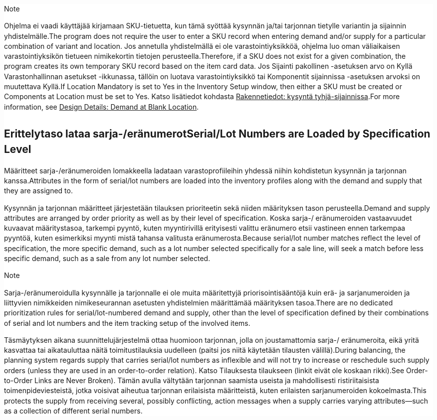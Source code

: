 > [!NOTE]  
>  <span data-ttu-id="00934-128">Ohjelma ei vaadi käyttäjää kirjamaan SKU-tietuetta, kun tämä syöttää kysynnän ja/tai tarjonnan tietylle variantin ja sijainnin yhdistelmälle.</span><span class="sxs-lookup"><span data-stu-id="00934-128">The program does not require the user to enter a SKU record when entering demand and/or supply for a particular combination of variant and location.</span></span> <span data-ttu-id="00934-129">Jos annetulla yhdistelmällä ei ole varastointiyksikköä, ohjelma luo oman väliaikaisen varastointiyksikön tietueen nimikekortin tietojen perusteella.</span><span class="sxs-lookup"><span data-stu-id="00934-129">Therefore, if a SKU does not exist for a given combination, the program creates its own temporary SKU record based on the item card data.</span></span> <span data-ttu-id="00934-130">Jos Sijainti pakollinen -asetuksen arvo on Kyllä Varastonhallinnan asetukset -ikkunassa, tällöin on luotava varastointiyksikkö tai Komponentit sijainnissa -asetuksen arvoksi on muutettava Kyllä.</span><span class="sxs-lookup"><span data-stu-id="00934-130">If Location Mandatory is set to Yes in the Inventory Setup window, then either a SKU must be created or Components at Location must be set to Yes.</span></span> <span data-ttu-id="00934-131">Katso lisätiedot kohdasta [Rakennetiedot: kysyntä tyhjä-sijainnissa](design-details-demand-at-blank-location.md).</span><span class="sxs-lookup"><span data-stu-id="00934-131">For more information, see [Design Details: Demand at Blank Location](design-details-demand-at-blank-location.md).</span></span>  

## <a name="seriallot-numbers-are-loaded-by-specification-level"></a><span data-ttu-id="00934-132">Erittelytaso lataa sarja-/eränumerot</span><span class="sxs-lookup"><span data-stu-id="00934-132">Serial/Lot Numbers are Loaded by Specification Level</span></span>  
 <span data-ttu-id="00934-133">Määritteet sarja-/eränumeroiden lomakkeella ladataan varastoprofiileihin yhdessä niihin kohdistetun kysynnän ja tarjonnan kanssa.</span><span class="sxs-lookup"><span data-stu-id="00934-133">Attributes in the form of serial/lot numbers are loaded into the inventory profiles along with the demand and supply that they are assigned to.</span></span>  

 <span data-ttu-id="00934-134">Kysynnän ja tarjonnan määritteet järjestetään tilauksen prioriteetin sekä niiden määrityksen tason perusteella.</span><span class="sxs-lookup"><span data-stu-id="00934-134">Demand and supply attributes are arranged by order priority as well as by their level of specification.</span></span> <span data-ttu-id="00934-135">Koska sarja-/ eränumeroiden vastaavuudet kuvaavat määritystasoa, tarkempi pyyntö, kuten myyntirivillä erityisesti valittu eränumero etsii vastineen ennen tarkempaa pyyntöä, kuten esimerkiksi myynti mistä tahansa valitusta eränumerosta.</span><span class="sxs-lookup"><span data-stu-id="00934-135">Because serial/lot number matches reflect the level of specification, the more specific demand, such as a lot number selected specifically for a sale line, will seek a match before less specific demand, such as a sale from any lot number selected.</span></span>  

> [!NOTE]  
>  <span data-ttu-id="00934-136">Sarja-/eränumeroidulla kysynnälle ja tarjonnalle ei ole muita määritettyjä priorisointisääntöjä kuin erä- ja sarjanumeroiden ja liittyvien nimikkeiden nimikeseurannan asetusten yhdistelmien määrittämää määrityksen tasoa.</span><span class="sxs-lookup"><span data-stu-id="00934-136">There are no dedicated prioritization rules for serial/lot-numbered demand and supply, other than the level of specification defined by their combinations of serial and lot numbers and the item tracking setup of the involved items.</span></span>  

 <span data-ttu-id="00934-137">Täsmäytyksen aikana suunnittelujärjestelmä ottaa huomioon tarjonnan, jolla on joustamattomia sarja-/ eränumeroita, eikä yritä kasvattaa tai aikatauluttaa näitä toimitustilauksia uudelleen (paitsi jos niitä käytetään tilausten välillä).</span><span class="sxs-lookup"><span data-stu-id="00934-137">During balancing, the planning system regards supply that carries serial/lot numbers as inflexible and will not try to increase or reschedule such supply orders (unless they are used in an order-to-order relation).</span></span> <span data-ttu-id="00934-138">Katso Tilauksesta tilaukseen (linkit eivät ole koskaan rikki).</span><span class="sxs-lookup"><span data-stu-id="00934-138">See Order-to-Order Links are Never Broken).</span></span> <span data-ttu-id="00934-139">Tämän avulla vältytään tarjonnan saamista useista ja mahdollisesti ristiriitaisista toimenpideviesteistä, jotka voisivat aiheutua tarjonnan erilaisista määritteistä, kuten erilaisten sarjanumeroiden kokoelmasta.</span><span class="sxs-lookup"><span data-stu-id="00934-139">This protects the supply from receiving several, possibly conflicting, action messages when a supply carries varying attributes—such as a collection of different serial numbers.</span></span>  

